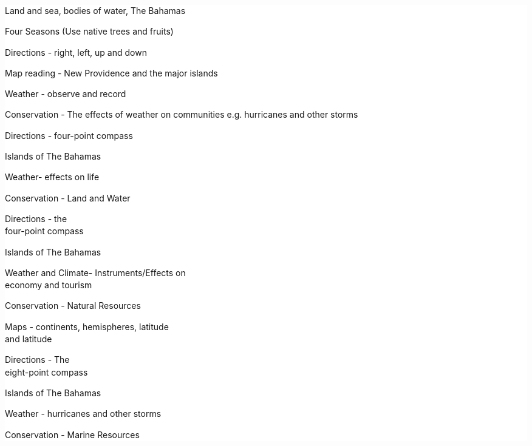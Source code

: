 Land and sea, bodies of 
water, The Bahamas 
 
Four Seasons (Use native 
trees and fruits) 
 
Directions - right, left, up 
and down 
 
Map reading - New 
Providence and the 
major islands 
 
Weather - observe and 
record 
 
Conservation - The 
effects of weather on 
communities e.g. 
hurricanes and other 
storms 
 
Directions - four-point 
compass  
 
Islands of The 
Bahamas 
 
Weather- effects on life 
 
Conservation - Land 
and Water 
 
Directions - the  
four-point compass  
 
Islands of The 
Bahamas 
 
Weather and Climate- 
Instruments/Effects on  
economy and tourism 
 
Conservation - Natural 
Resources 
 
Maps - continents, 
hemispheres, latitude  
and latitude 
 
Directions - The  
eight-point compass  
 
Islands of The Bahamas  
 
 
Weather - hurricanes 
and other storms 
 
Conservation - Marine 
Resources 
 